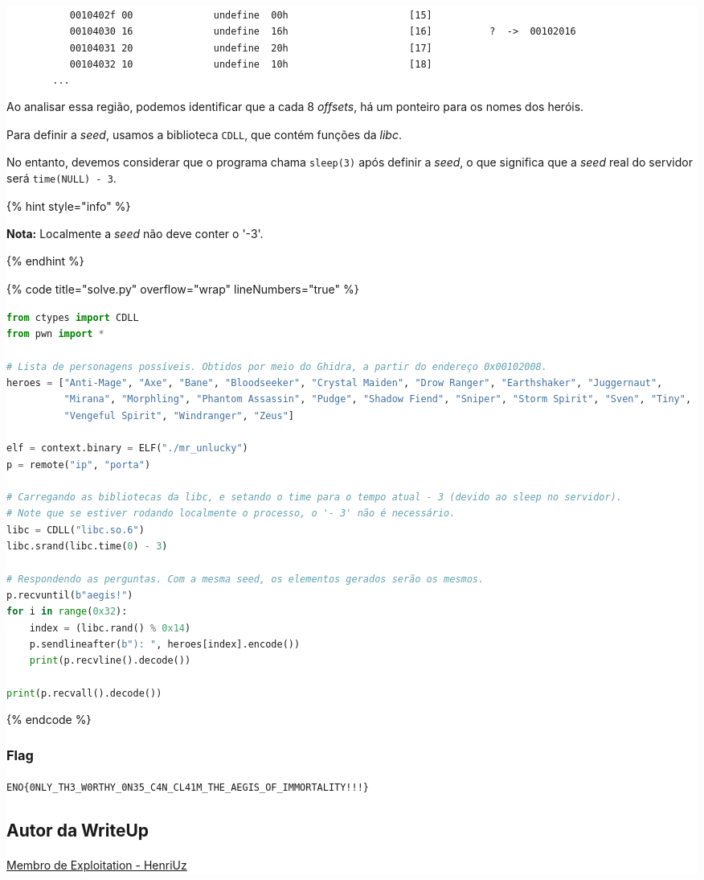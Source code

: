 ```
           0010402f 00              undefine  00h                     [15]
           00104030 16              undefine  16h                     [16]          ?  ->  00102016
           00104031 20              undefine  20h                     [17]
           00104032 10              undefine  10h                     [18]
        ...
```

Ao analisar essa região, podemos identificar que a cada 8 *offsets*, há um ponteiro para os nomes dos heróis.

Para definir a *seed*, usamos a biblioteca `CDLL`, que contém funções da *libc*.

No entanto, devemos considerar que o programa chama `sleep(3)` após definir a *seed*,
o que significa que a *seed* real do servidor será `time(NULL) - 3`.

{% hint style="info" %}

**Nota:** Localmente a *seed* não deve conter o '-3'.

{% endhint %}

{% code title="solve.py" overflow="wrap" lineNumbers="true" %}

```py
from ctypes import CDLL
from pwn import *

# Lista de personagens possíveis. Obtidos por meio do Ghidra, a partir do endereço 0x00102008.
heroes = ["Anti-Mage", "Axe", "Bane", "Bloodseeker", "Crystal Maiden", "Drow Ranger", "Earthshaker", "Juggernaut", 
          "Mirana", "Morphling", "Phantom Assassin", "Pudge", "Shadow Fiend", "Sniper", "Storm Spirit", "Sven", "Tiny",
          "Vengeful Spirit", "Windranger", "Zeus"]

elf = context.binary = ELF("./mr_unlucky")
p = remote("ip", "porta")

# Carregando as bibliotecas da libc, e setando o time para o tempo atual - 3 (devido ao sleep no servidor).
# Note que se estiver rodando localmente o processo, o '- 3' não é necessário.
libc = CDLL("libc.so.6")
libc.srand(libc.time(0) - 3)

# Respondendo as perguntas. Com a mesma seed, os elementos gerados serão os mesmos.
p.recvuntil(b"aegis!")
for i in range(0x32):
    index = (libc.rand() % 0x14)
    p.sendlineafter(b"): ", heroes[index].encode())
    print(p.recvline().decode())

print(p.recvall().decode())
```

{% endcode %}

### Flag
`ENO{0NLY_TH3_W0RTHY_0N35_C4N_CL41M_THE_AEGIS_OF_IMMORTALITY!!!}`

## Autor da WriteUp
[Membro de Exploitation - HenriUz](https://github.com/HenriUz)
